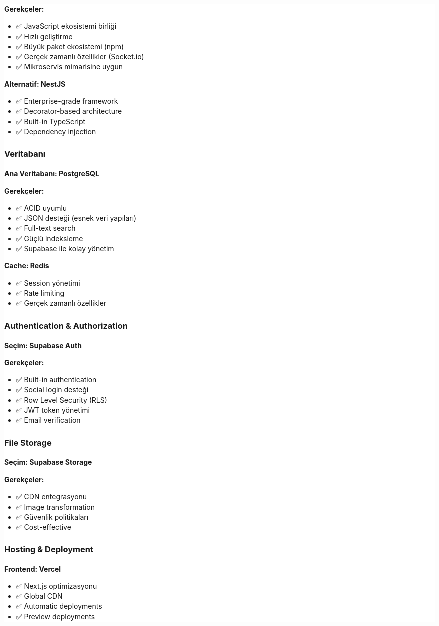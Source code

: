 **Gerekçeler:**
- ✅ JavaScript ekosistemi birliği
- ✅ Hızlı geliştirme
- ✅ Büyük paket ekosistemi (npm)
- ✅ Gerçek zamanlı özellikler (Socket.io)
- ✅ Mikroservis mimarisine uygun

**Alternatif: NestJS**
- ✅ Enterprise-grade framework
- ✅ Decorator-based architecture
- ✅ Built-in TypeScript
- ✅ Dependency injection

### Veritabanı
**Ana Veritabanı: PostgreSQL**

**Gerekçeler:**
- ✅ ACID uyumlu
- ✅ JSON desteği (esnek veri yapıları)
- ✅ Full-text search
- ✅ Güçlü indeksleme
- ✅ Supabase ile kolay yönetim

**Cache: Redis**
- ✅ Session yönetimi
- ✅ Rate limiting
- ✅ Gerçek zamanlı özellikler

### Authentication & Authorization
**Seçim: Supabase Auth**

**Gerekçeler:**
- ✅ Built-in authentication
- ✅ Social login desteği
- ✅ Row Level Security (RLS)
- ✅ JWT token yönetimi
- ✅ Email verification

### File Storage
**Seçim: Supabase Storage**

**Gerekçeler:**
- ✅ CDN entegrasyonu
- ✅ Image transformation
- ✅ Güvenlik politikaları
- ✅ Cost-effective

### Hosting & Deployment
**Frontend: Vercel**
- ✅ Next.js optimizasyonu
- ✅ Global CDN
- ✅ Automatic deployments
- ✅ Preview deployments
